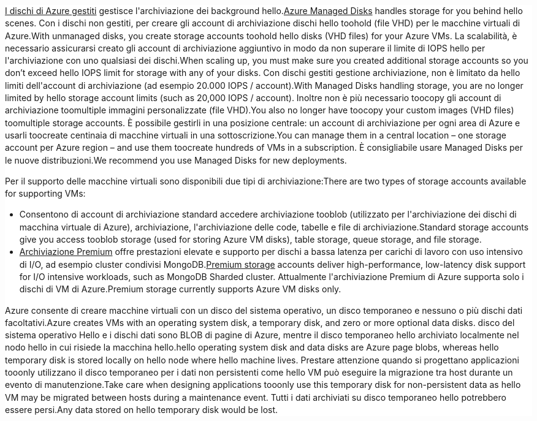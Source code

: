 <span data-ttu-id="85f1a-119">[I dischi di Azure gestiti](../../storage/storage-managed-disks-overview.md) gestisce l'archiviazione dei background hello.</span><span class="sxs-lookup"><span data-stu-id="85f1a-119">[Azure Managed Disks](../../storage/storage-managed-disks-overview.md) handles storage for you behind hello scenes.</span></span> <span data-ttu-id="85f1a-120">Con i dischi non gestiti, per creare gli account di archiviazione dischi hello toohold (file VHD) per le macchine virtuali di Azure.</span><span class="sxs-lookup"><span data-stu-id="85f1a-120">With unmanaged disks, you create storage accounts toohold hello disks (VHD files) for your Azure VMs.</span></span> <span data-ttu-id="85f1a-121">La scalabilità, è necessario assicurarsi creato gli account di archiviazione aggiuntivo in modo da non superare il limite di IOPS hello per l'archiviazione con uno qualsiasi dei dischi.</span><span class="sxs-lookup"><span data-stu-id="85f1a-121">When scaling up, you must make sure you created additional storage accounts so you don’t exceed hello IOPS limit for storage with any of your disks.</span></span> <span data-ttu-id="85f1a-122">Con dischi gestiti gestione archiviazione, non è limitato da hello limiti dell'account di archiviazione (ad esempio 20.000 IOPS / account).</span><span class="sxs-lookup"><span data-stu-id="85f1a-122">With Managed Disks handling storage, you are no longer limited by hello storage account limits (such as 20,000 IOPS / account).</span></span> <span data-ttu-id="85f1a-123">Inoltre non è più necessario toocopy gli account di archiviazione toomultiple immagini personalizzate (file VHD).</span><span class="sxs-lookup"><span data-stu-id="85f1a-123">You also no longer have toocopy your custom images (VHD files) toomultiple storage accounts.</span></span> <span data-ttu-id="85f1a-124">È possibile gestirli in una posizione centrale: un account di archiviazione per ogni area di Azure e usarli toocreate centinaia di macchine virtuali in una sottoscrizione.</span><span class="sxs-lookup"><span data-stu-id="85f1a-124">You can manage them in a central location – one storage account per Azure region – and use them toocreate hundreds of VMs in a subscription.</span></span> <span data-ttu-id="85f1a-125">È consigliabile usare Managed Disks per le nuove distribuzioni.</span><span class="sxs-lookup"><span data-stu-id="85f1a-125">We recommend you use Managed Disks for new deployments.</span></span>

<span data-ttu-id="85f1a-126">Per il supporto delle macchine virtuali sono disponibili due tipi di archiviazione:</span><span class="sxs-lookup"><span data-stu-id="85f1a-126">There are two types of storage accounts available for supporting VMs:</span></span>

* <span data-ttu-id="85f1a-127">Consentono di account di archiviazione standard accedere archiviazione tooblob (utilizzato per l'archiviazione dei dischi di macchina virtuale di Azure), archiviazione, l'archiviazione delle code, tabelle e file di archiviazione.</span><span class="sxs-lookup"><span data-stu-id="85f1a-127">Standard storage accounts give you access tooblob storage (used for storing Azure VM disks), table storage, queue storage, and file storage.</span></span>
* <span data-ttu-id="85f1a-128">[Archiviazione Premium](../../storage/storage-premium-storage.md) offre prestazioni elevate e supporto per dischi a bassa latenza per carichi di lavoro con uso intensivo di I/O, ad esempio cluster condivisi MongoDB.</span><span class="sxs-lookup"><span data-stu-id="85f1a-128">[Premium storage](../../storage/storage-premium-storage.md) accounts deliver high-performance, low-latency disk support for I/O intensive workloads, such as MongoDB Sharded cluster.</span></span> <span data-ttu-id="85f1a-129">Attualmente l'archiviazione Premium di Azure supporta solo i dischi di VM di Azure.</span><span class="sxs-lookup"><span data-stu-id="85f1a-129">Premium storage currently supports Azure VM disks only.</span></span>

<span data-ttu-id="85f1a-130">Azure consente di creare macchine virtuali con un disco del sistema operativo, un disco temporaneo e nessuno o più dischi dati facoltativi.</span><span class="sxs-lookup"><span data-stu-id="85f1a-130">Azure creates VMs with an operating system disk, a temporary disk, and zero or more optional data disks.</span></span> <span data-ttu-id="85f1a-131">disco del sistema operativo Hello e i dischi dati sono BLOB di pagine di Azure, mentre il disco temporaneo hello archiviato localmente nel nodo hello in cui risiede la macchina hello.</span><span class="sxs-lookup"><span data-stu-id="85f1a-131">hello operating system disk and data disks are Azure page blobs, whereas hello temporary disk is stored locally on hello node where hello machine lives.</span></span> <span data-ttu-id="85f1a-132">Prestare attenzione quando si progettano applicazioni tooonly utilizzano il disco temporaneo per i dati non persistenti come hello VM può eseguire la migrazione tra host durante un evento di manutenzione.</span><span class="sxs-lookup"><span data-stu-id="85f1a-132">Take care when designing applications tooonly use this temporary disk for non-persistent data as hello VM may be migrated between hosts during a maintenance event.</span></span> <span data-ttu-id="85f1a-133">Tutti i dati archiviati su disco temporaneo hello potrebbero essere persi.</span><span class="sxs-lookup"><span data-stu-id="85f1a-133">Any data stored on hello temporary disk would be lost.</span></span>
